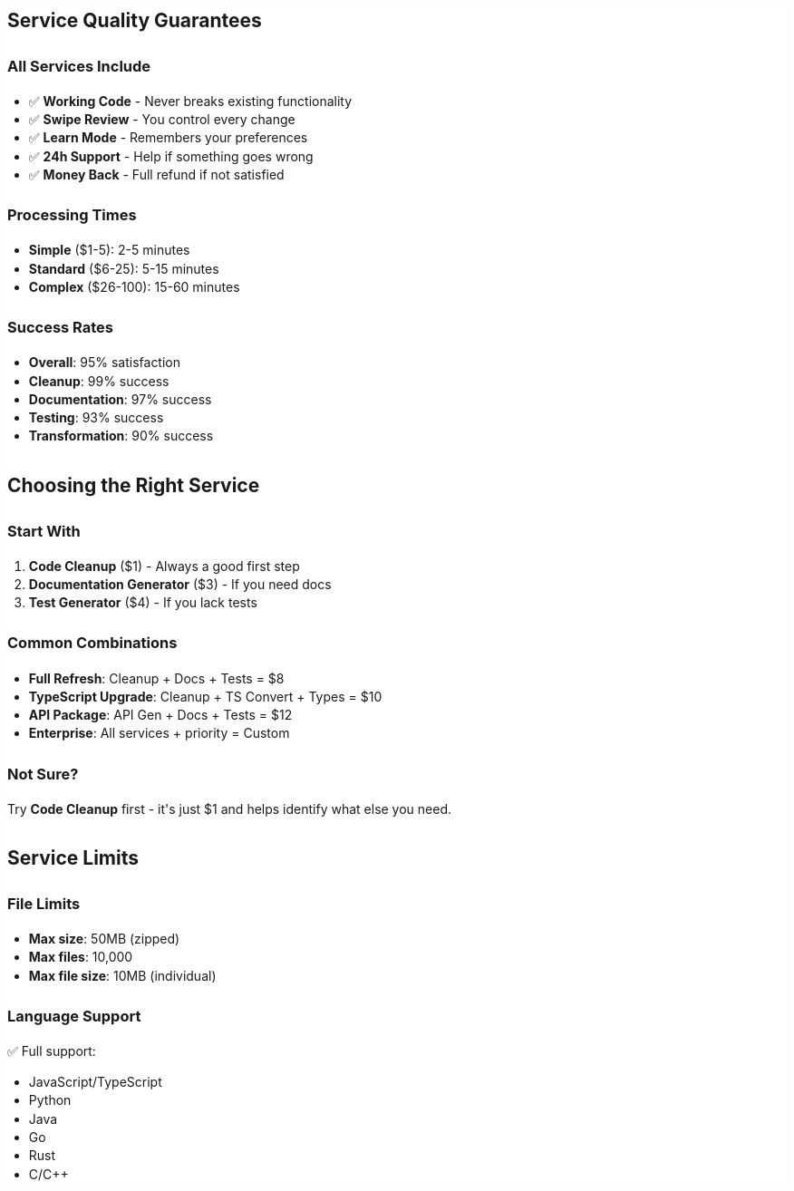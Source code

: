 ## Service Quality Guarantees

### All Services Include
- ✅ **Working Code** - Never breaks existing functionality
- ✅ **Swipe Review** - You control every change
- ✅ **Learn Mode** - Remembers your preferences
- ✅ **24h Support** - Help if something goes wrong
- ✅ **Money Back** - Full refund if not satisfied

### Processing Times
- **Simple** ($1-5): 2-5 minutes
- **Standard** ($6-25): 5-15 minutes  
- **Complex** ($26-100): 15-60 minutes

### Success Rates
- **Overall**: 95% satisfaction
- **Cleanup**: 99% success
- **Documentation**: 97% success
- **Testing**: 93% success
- **Transformation**: 90% success

## Choosing the Right Service

### Start With
1. **Code Cleanup** ($1) - Always a good first step
2. **Documentation Generator** ($3) - If you need docs
3. **Test Generator** ($4) - If you lack tests

### Common Combinations
- **Full Refresh**: Cleanup + Docs + Tests = $8
- **TypeScript Upgrade**: Cleanup + TS Convert + Types = $10
- **API Package**: API Gen + Docs + Tests = $12
- **Enterprise**: All services + priority = Custom

### Not Sure?
Try **Code Cleanup** first - it's just $1 and helps identify what else you need.

## Service Limits

### File Limits
- **Max size**: 50MB (zipped)
- **Max files**: 10,000
- **Max file size**: 10MB (individual)

### Language Support
✅ Full support:
- JavaScript/TypeScript
- Python
- Java
- Go
- Rust
- C/C++
